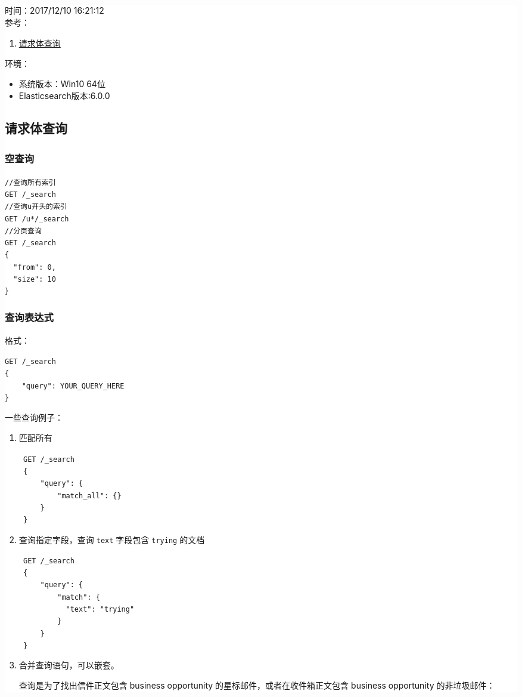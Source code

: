 时间：2017/12/10 16:21:12   
参考：  

1. [请求体查询](https://www.elastic.co/guide/cn/elasticsearch/guide/current/full-body-search.html)   

环境：  

* 系统版本：Win10 64位  
* Elasticsearch版本:6.0.0

##  请求体查询
### 空查询  

	//查询所有索引
	GET /_search
	//查询u开头的索引
	GET /u*/_search
	//分页查询
	GET /_search 
	{
	  "from": 0,
	  "size": 10
	}
### 查询表达式    
格式：

	GET /_search
	{
	    "query": YOUR_QUERY_HERE
	}
一些查询例子： 
  
1. 匹配所有

		GET /_search
		{
		    "query": {
		        "match_all": {}
		    }
		}
2. 查询指定字段，查询 `text` 字段包含 `trying` 的文档    

		GET /_search
		{
		    "query": {
		        "match": {
		          "text": "trying"
		        }
		    }
		}
3. 合并查询语句，可以嵌套。    

    查询是为了找出信件正文包含 business opportunity 的星标邮件，或者在收件箱正文包含 business opportunity 的非垃圾邮件：
